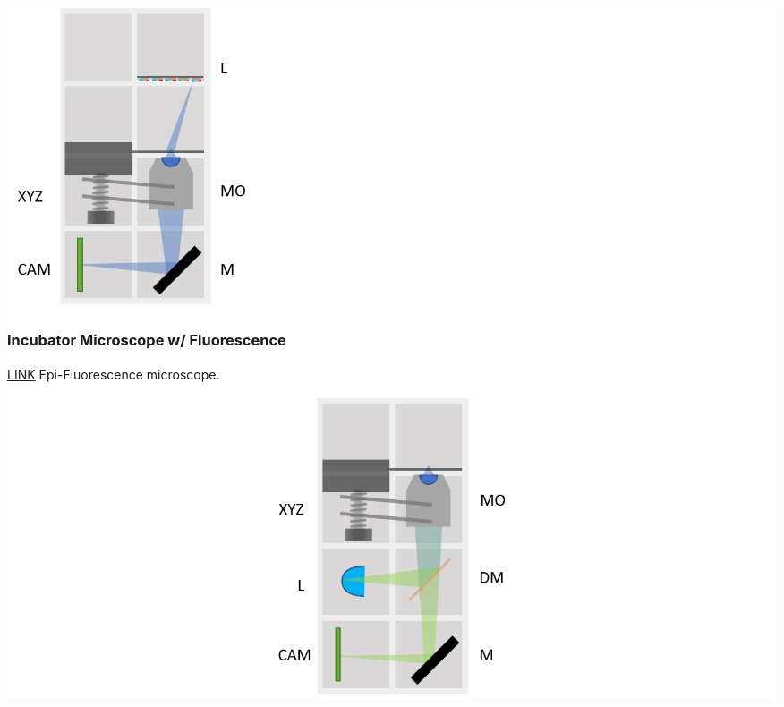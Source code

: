 <img src="./IMAGES/UC2_Setups_3_incubator.png" height="333">
</p>


### Incubator Microscope w/ Fluorescence
[LINK](../../CAD/APP_Incubator_Microscope_fluorescence)
Epi-Fluorescence microscope.
<p align="center">
<img src="./IMAGES/UC2_Setups_4_fluorescence.png" height="333">
</p>
